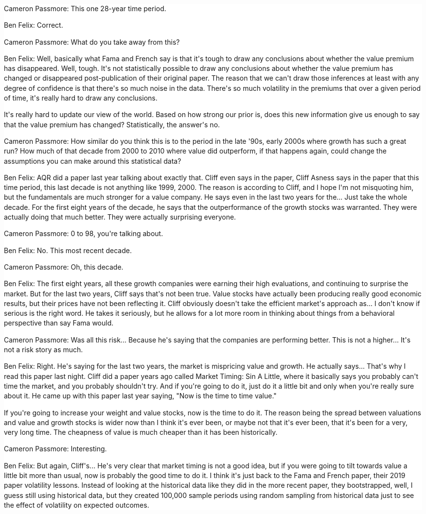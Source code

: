 Cameron Passmore: This one 28-year time period.

Ben Felix: Correct.

Cameron Passmore: What do you take away from this?

Ben Felix: Well, basically what Fama and French say is that it's tough to draw any conclusions about whether the value premium has disappeared. Well, tough. It's not statistically possible to draw any conclusions about whether the value premium has changed or disappeared post-publication of their original paper. The reason that we can't draw those inferences at least with any degree of confidence is that there's so much noise in the data. There's so much volatility in the premiums that over a given period of time, it's really hard to draw any conclusions.

It's really hard to update our view of the world. Based on how strong our prior is, does this new information give us enough to say that the value premium has changed? Statistically, the answer's no.

Cameron Passmore: How similar do you think this is to the period in the late '90s, early 2000s where growth has such a great run? How much of that decade from 2000 to 2010 where value did outperform, if that happens again, could change the assumptions you can make around this statistical data?

Ben Felix: AQR did a paper last year talking about exactly that. Cliff even says in the paper, Cliff Asness says in the paper that this time period, this last decade is not anything like 1999, 2000. The reason is according to Cliff, and I hope I'm not misquoting him, but the fundamentals are much stronger for a value company. He says even in the last two years for the... Just take the whole decade. For the first eight years of the decade, he says that the outperformance of the growth stocks was warranted. They were actually doing that much better. They were actually surprising everyone.

Cameron Passmore: 0 to 98, you're talking about.

Ben Felix: No. This most recent decade.

Cameron Passmore: Oh, this decade.

Ben Felix: The first eight years, all these growth companies were earning their high evaluations, and continuing to surprise the market. But for the last two years, Cliff says that's not been true. Value stocks have actually been producing really good economic results, but their prices have not been reflecting it. Cliff obviously doesn't take the efficient market's approach as... I don't know if serious is the right word. He takes it seriously, but he allows for a lot more room in thinking about things from a behavioral perspective than say Fama would.

Cameron Passmore: Was all this risk... Because he's saying that the companies are performing better. This is not a higher... It's not a risk story as much.

Ben Felix: Right. He's saying for the last two years, the market is mispricing value and growth. He actually says... That's why I read this paper last night. Cliff did a paper years ago called Market Timing: Sin A Little, where it basically says you probably can't time the market, and you probably shouldn't try. And if you're going to do it, just do it a little bit and only when you're really sure about it. He came up with this paper last year saying, "Now is the time to time value."

If you're going to increase your weight and value stocks, now is the time to do it. The reason being the spread between valuations and value and growth stocks is wider now than I think it's ever been, or maybe not that it's ever been, that it's been for a very, very long time. The cheapness of value is much cheaper than it has been historically.

Cameron Passmore: Interesting.

Ben Felix: But again, Cliff's... He's very clear that market timing is not a good idea, but if you were going to tilt towards value a little bit more than usual, now is probably the good time to do it. I think it's just back to the Fama and French paper, their 2019 paper volatility lessons. Instead of looking at the historical data like they did in the more recent paper, they bootstrapped, well, I guess still using historical data, but they created 100,000 sample periods using random sampling from historical data just to see the effect of volatility on expected outcomes.
